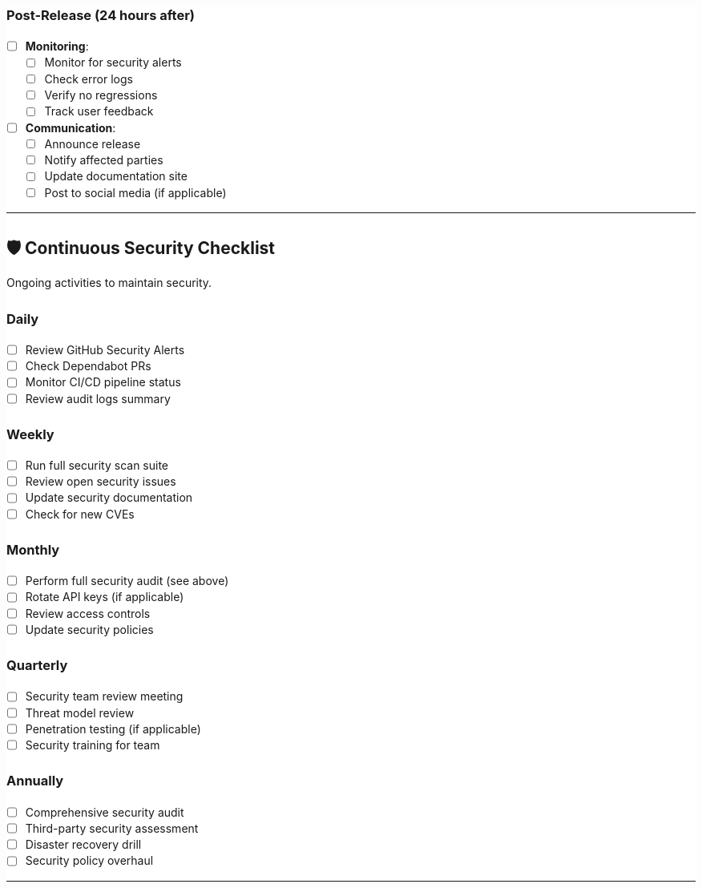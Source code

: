 ### Post-Release (24 hours after)

- [ ] **Monitoring**:
  - [ ] Monitor for security alerts
  - [ ] Check error logs
  - [ ] Verify no regressions
  - [ ] Track user feedback

- [ ] **Communication**:
  - [ ] Announce release
  - [ ] Notify affected parties
  - [ ] Update documentation site
  - [ ] Post to social media (if applicable)

---

## 🛡️ Continuous Security Checklist

Ongoing activities to maintain security.

### Daily

- [ ] Review GitHub Security Alerts
- [ ] Check Dependabot PRs
- [ ] Monitor CI/CD pipeline status
- [ ] Review audit logs summary

### Weekly

- [ ] Run full security scan suite
- [ ] Review open security issues
- [ ] Update security documentation
- [ ] Check for new CVEs

### Monthly

- [ ] Perform full security audit (see above)
- [ ] Rotate API keys (if applicable)
- [ ] Review access controls
- [ ] Update security policies

### Quarterly

- [ ] Security team review meeting
- [ ] Threat model review
- [ ] Penetration testing (if applicable)
- [ ] Security training for team

### Annually

- [ ] Comprehensive security audit
- [ ] Third-party security assessment
- [ ] Disaster recovery drill
- [ ] Security policy overhaul

---